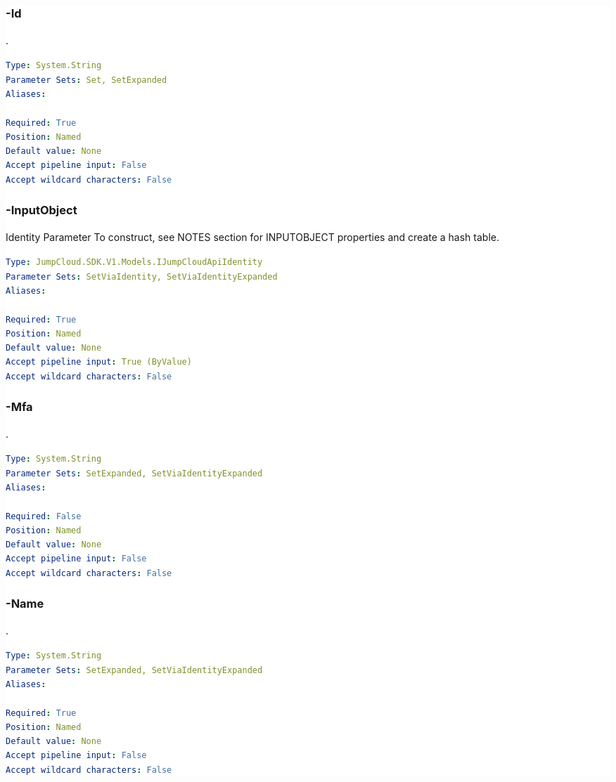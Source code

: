 ### -Id
.

```yaml
Type: System.String
Parameter Sets: Set, SetExpanded
Aliases:

Required: True
Position: Named
Default value: None
Accept pipeline input: False
Accept wildcard characters: False
```

### -InputObject
Identity Parameter
To construct, see NOTES section for INPUTOBJECT properties and create a hash table.

```yaml
Type: JumpCloud.SDK.V1.Models.IJumpCloudApiIdentity
Parameter Sets: SetViaIdentity, SetViaIdentityExpanded
Aliases:

Required: True
Position: Named
Default value: None
Accept pipeline input: True (ByValue)
Accept wildcard characters: False
```

### -Mfa
.

```yaml
Type: System.String
Parameter Sets: SetExpanded, SetViaIdentityExpanded
Aliases:

Required: False
Position: Named
Default value: None
Accept pipeline input: False
Accept wildcard characters: False
```

### -Name
.

```yaml
Type: System.String
Parameter Sets: SetExpanded, SetViaIdentityExpanded
Aliases:

Required: True
Position: Named
Default value: None
Accept pipeline input: False
Accept wildcard characters: False
```
